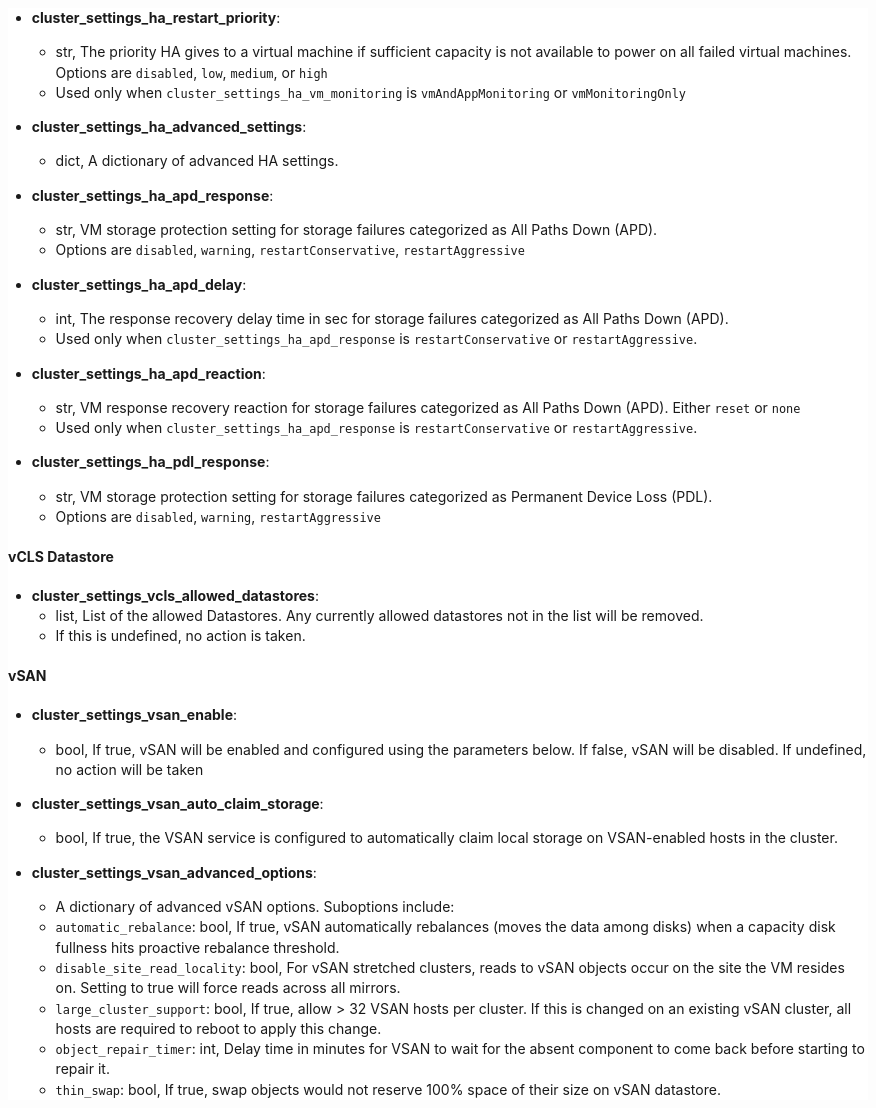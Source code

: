 - **cluster_settings_ha_restart_priority**:
  - str, The priority HA gives to a virtual machine if sufficient capacity is not available to power on all failed virtual machines. Options are `disabled`, `low`, `medium`, or `high`
  - Used only when `cluster_settings_ha_vm_monitoring` is `vmAndAppMonitoring` or `vmMonitoringOnly`

- **cluster_settings_ha_advanced_settings**:
  - dict, A dictionary of advanced HA settings.

- **cluster_settings_ha_apd_response**:
  - str, VM storage protection setting for storage failures categorized as All Paths Down (APD).
  - Options are `disabled`, `warning`, `restartConservative`, `restartAggressive`

- **cluster_settings_ha_apd_delay**:
  - int, The response recovery delay time in sec for storage failures categorized as All Paths Down (APD).
  - Used only when `cluster_settings_ha_apd_response` is `restartConservative` or `restartAggressive`.

- **cluster_settings_ha_apd_reaction**:
  - str, VM response recovery reaction for storage failures categorized as All Paths Down (APD). Either `reset` or `none`
  - Used only when `cluster_settings_ha_apd_response` is `restartConservative` or `restartAggressive`.

- **cluster_settings_ha_pdl_response**:
  - str, VM storage protection setting for storage failures categorized as Permanent Device Loss (PDL).
  - Options are `disabled`, `warning`, `restartAggressive`


#### vCLS Datastore

- **cluster_settings_vcls_allowed_datastores**:
  - list, List of the allowed Datastores. Any currently allowed datastores not in the list will be removed.
  - If this is undefined, no action is taken.

#### vSAN
- **cluster_settings_vsan_enable**:
  - bool, If true, vSAN will be enabled and configured using the parameters below. If false, vSAN will be disabled. If undefined, no action will be taken

- **cluster_settings_vsan_auto_claim_storage**:
  - bool, If true, the VSAN service is configured to automatically claim local storage on VSAN-enabled hosts in the cluster.

- **cluster_settings_vsan_advanced_options**:
  - A dictionary of advanced vSAN options. Suboptions include:
  - `automatic_rebalance`: bool, If true, vSAN automatically rebalances (moves the data among disks) when a capacity disk fullness hits proactive rebalance threshold.
  - `disable_site_read_locality`: bool, For vSAN stretched clusters, reads to vSAN objects occur on the site the VM resides on. Setting to true will force reads across all mirrors.
  - `large_cluster_support`: bool, If true, allow > 32 VSAN hosts per cluster. If this is changed on an existing vSAN cluster, all hosts are required to reboot to apply this change.
  - `object_repair_timer`: int, Delay time in minutes for VSAN to wait for the absent component to come back before starting to repair it.
  - `thin_swap`: bool, If true, swap objects would not reserve 100% space of their size on vSAN datastore.
